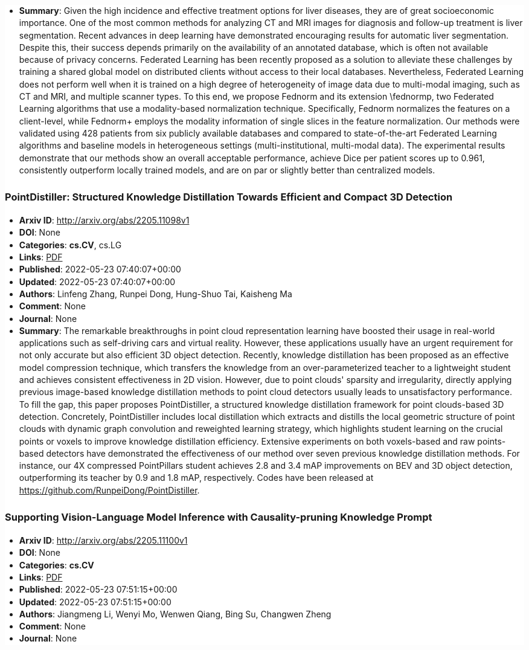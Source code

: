 - **Summary**: Given the high incidence and effective treatment options for liver diseases, they are of great socioeconomic importance. One of the most common methods for analyzing CT and MRI images for diagnosis and follow-up treatment is liver segmentation. Recent advances in deep learning have demonstrated encouraging results for automatic liver segmentation. Despite this, their success depends primarily on the availability of an annotated database, which is often not available because of privacy concerns. Federated Learning has been recently proposed as a solution to alleviate these challenges by training a shared global model on distributed clients without access to their local databases. Nevertheless, Federated Learning does not perform well when it is trained on a high degree of heterogeneity of image data due to multi-modal imaging, such as CT and MRI, and multiple scanner types. To this end, we propose Fednorm and its extension \fednormp, two Federated Learning algorithms that use a modality-based normalization technique. Specifically, Fednorm normalizes the features on a client-level, while Fednorm+ employs the modality information of single slices in the feature normalization. Our methods were validated using 428 patients from six publicly available databases and compared to state-of-the-art Federated Learning algorithms and baseline models in heterogeneous settings (multi-institutional, multi-modal data). The experimental results demonstrate that our methods show an overall acceptable performance, achieve Dice per patient scores up to 0.961, consistently outperform locally trained models, and are on par or slightly better than centralized models.



### PointDistiller: Structured Knowledge Distillation Towards Efficient and Compact 3D Detection
- **Arxiv ID**: http://arxiv.org/abs/2205.11098v1
- **DOI**: None
- **Categories**: **cs.CV**, cs.LG
- **Links**: [PDF](http://arxiv.org/pdf/2205.11098v1)
- **Published**: 2022-05-23 07:40:07+00:00
- **Updated**: 2022-05-23 07:40:07+00:00
- **Authors**: Linfeng Zhang, Runpei Dong, Hung-Shuo Tai, Kaisheng Ma
- **Comment**: None
- **Journal**: None
- **Summary**: The remarkable breakthroughs in point cloud representation learning have boosted their usage in real-world applications such as self-driving cars and virtual reality. However, these applications usually have an urgent requirement for not only accurate but also efficient 3D object detection. Recently, knowledge distillation has been proposed as an effective model compression technique, which transfers the knowledge from an over-parameterized teacher to a lightweight student and achieves consistent effectiveness in 2D vision. However, due to point clouds' sparsity and irregularity, directly applying previous image-based knowledge distillation methods to point cloud detectors usually leads to unsatisfactory performance. To fill the gap, this paper proposes PointDistiller, a structured knowledge distillation framework for point clouds-based 3D detection. Concretely, PointDistiller includes local distillation which extracts and distills the local geometric structure of point clouds with dynamic graph convolution and reweighted learning strategy, which highlights student learning on the crucial points or voxels to improve knowledge distillation efficiency. Extensive experiments on both voxels-based and raw points-based detectors have demonstrated the effectiveness of our method over seven previous knowledge distillation methods. For instance, our 4X compressed PointPillars student achieves 2.8 and 3.4 mAP improvements on BEV and 3D object detection, outperforming its teacher by 0.9 and 1.8 mAP, respectively. Codes have been released at https://github.com/RunpeiDong/PointDistiller.



### Supporting Vision-Language Model Inference with Causality-pruning Knowledge Prompt
- **Arxiv ID**: http://arxiv.org/abs/2205.11100v1
- **DOI**: None
- **Categories**: **cs.CV**
- **Links**: [PDF](http://arxiv.org/pdf/2205.11100v1)
- **Published**: 2022-05-23 07:51:15+00:00
- **Updated**: 2022-05-23 07:51:15+00:00
- **Authors**: Jiangmeng Li, Wenyi Mo, Wenwen Qiang, Bing Su, Changwen Zheng
- **Comment**: None
- **Journal**: None